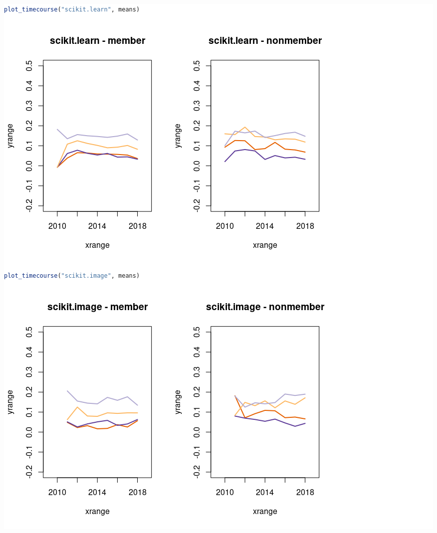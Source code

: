```r
plot_timecourse("scikit.learn", means)
```

![](oss_community-language_dynamics-timecourse-analysis_files/figure-html/plot_timecourse_grateful_counts-5.png)

```r
plot_timecourse("scikit.image", means)
```

![](oss_community-language_dynamics-timecourse-analysis_files/figure-html/plot_timecourse_grateful_counts-6.png)
